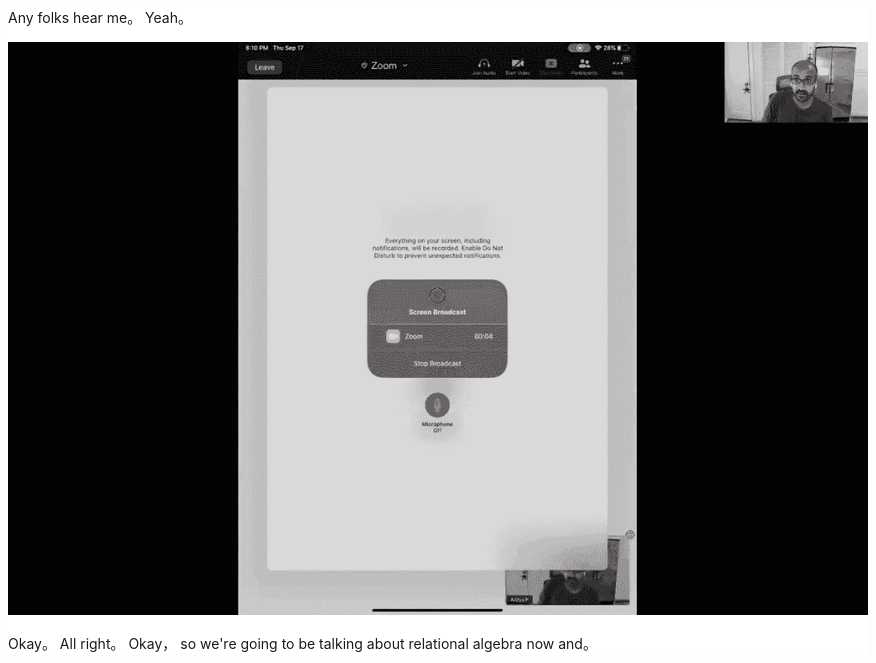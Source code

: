  Any folks hear me。 Yeah。

![](img/8d64a543749ac3a1da9df3fba621e7d9_14.png)

 Okay。 All right。 Okay， so we're going to be talking about relational algebra now and。


